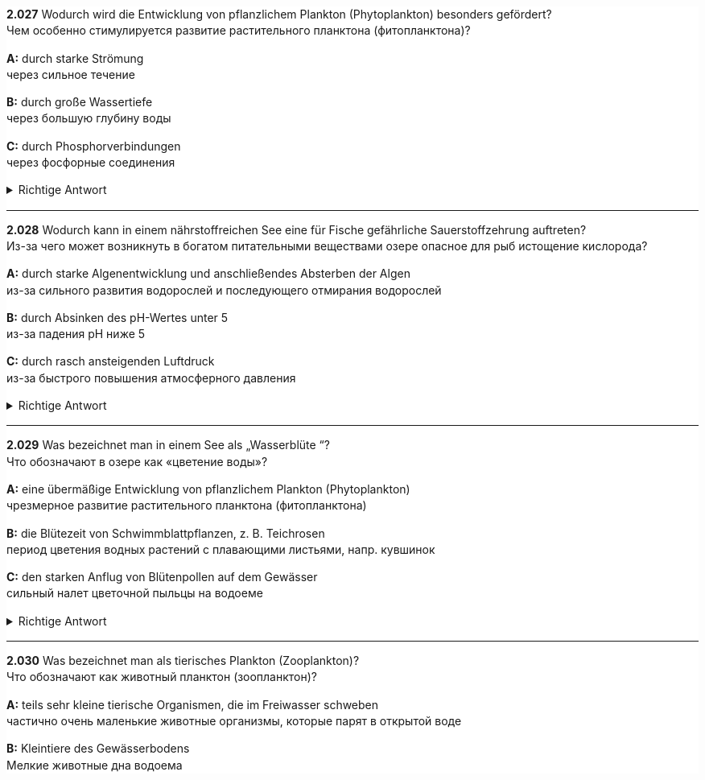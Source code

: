 
**2.027** Wodurch wird die Entwicklung von pflanzlichem Plankton (Phytoplankton) besonders gefördert?<br>
Чем особенно стимулируется развитие растительного планктона (фитопланктона)?

**A:** durch starke Strömung<br>
через сильное течение

**B:** durch große Wassertiefe<br>
через большую глубину воды

**C:** durch Phosphorverbindungen<br>
через фосфорные соединения

<details><summary>Richtige Antwort</summary></details>

---

**2.028** Wodurch kann in einem nährstoffreichen See eine für Fische gefährliche Sauerstoffzehrung auftreten?<br>
Из-за чего может возникнуть в богатом питательными веществами озере опасное для рыб истощение кислорода?

**A:** durch starke Algenentwicklung und anschließendes Absterben der Algen<br>
из-за сильного развития водорослей и последующего отмирания водорослей

**B:** durch Absinken des pH-Wertes unter 5<br>
из-за падения pH ниже 5

**C:** durch rasch ansteigenden Luftdruck<br>
из-за быстрого повышения атмосферного давления

<details><summary>Richtige Antwort</summary></details>

---

**2.029** Was bezeichnet man in einem See als „Wasserblüte “?<br>
Что обозначают в озере как «цветение воды»?

**A:** eine übermäßige Entwicklung von pflanzlichem Plankton (Phytoplankton)<br>
чрезмерное развитие растительного планктона (фитопланктона)

**B:** die Blütezeit von Schwimmblattpflanzen, z. B. Teichrosen<br>
период цветения водных растений с плавающими листьями, напр. кувшинок

**C:** den starken Anflug von Blütenpollen auf dem Gewässer<br>
сильный налет цветочной пыльцы на водоеме

<details><summary>Richtige Antwort</summary></details>

---

**2.030** Was bezeichnet man als tierisches Plankton (Zooplankton)?<br>
Что обозначают как животный планктон (зоопланктон)?

**A:** teils sehr kleine tierische Organismen, die im Freiwasser schweben<br>
частично очень маленькие животные организмы, которые парят в открытой воде

**B:** Kleintiere des Gewässerbodens<br>
Мелкие животные дна водоема
